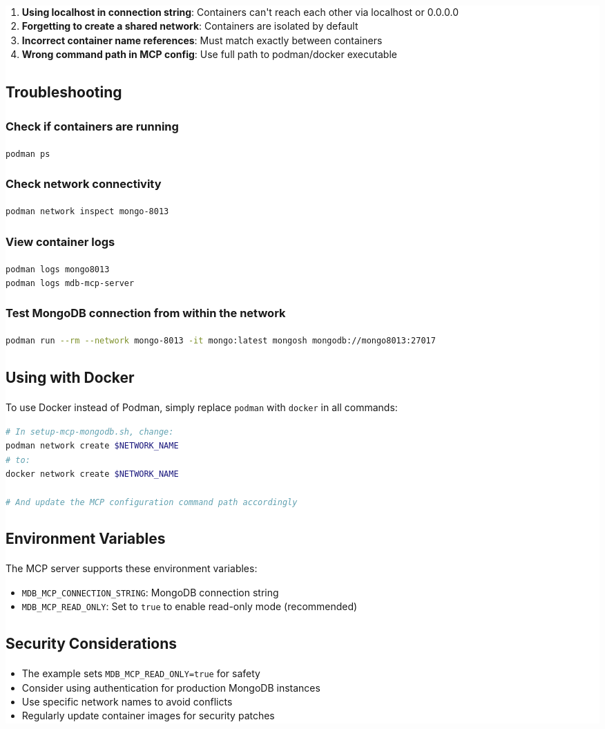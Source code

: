 1. **Using localhost in connection string**: Containers can't reach each other via localhost or 0.0.0.0
2. **Forgetting to create a shared network**: Containers are isolated by default
3. **Incorrect container name references**: Must match exactly between containers
4. **Wrong command path in MCP config**: Use full path to podman/docker executable

## Troubleshooting

### Check if containers are running

```bash
podman ps
```

### Check network connectivity

```bash
podman network inspect mongo-8013
```

### View container logs

```bash
podman logs mongo8013
podman logs mdb-mcp-server
```

### Test MongoDB connection from within the network

```bash
podman run --rm --network mongo-8013 -it mongo:latest mongosh mongodb://mongo8013:27017
```

## Using with Docker

To use Docker instead of Podman, simply replace `podman` with `docker` in all commands:

```bash
# In setup-mcp-mongodb.sh, change:
podman network create $NETWORK_NAME
# to:
docker network create $NETWORK_NAME

# And update the MCP configuration command path accordingly
```

## Environment Variables

The MCP server supports these environment variables:

- `MDB_MCP_CONNECTION_STRING`: MongoDB connection string
- `MDB_MCP_READ_ONLY`: Set to `true` to enable read-only mode (recommended)

## Security Considerations

- The example sets `MDB_MCP_READ_ONLY=true` for safety
- Consider using authentication for production MongoDB instances
- Use specific network names to avoid conflicts
- Regularly update container images for security patches
